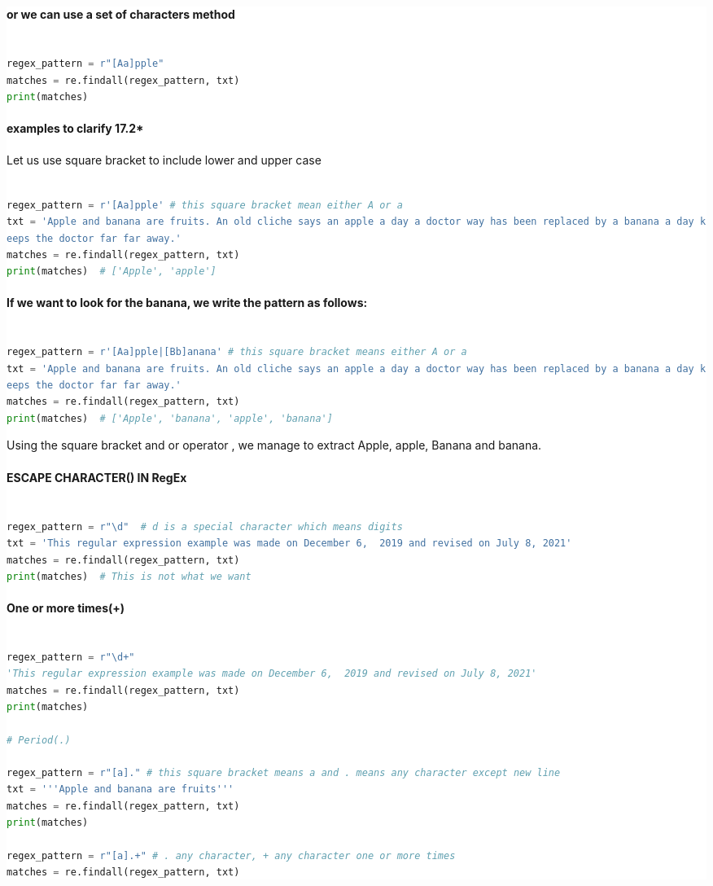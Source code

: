 #### or we can use a set of characters method

```python

regex_pattern = r"[Aa]pple"
matches = re.findall(regex_pattern, txt)
print(matches)

```

#### examples to clarify 17.2*

Let us use square bracket to include lower and upper case

```python

regex_pattern = r'[Aa]pple' # this square bracket mean either A or a
txt = 'Apple and banana are fruits. An old cliche says an apple a day a doctor way has been replaced by a banana a day keeps the doctor far far away.'
matches = re.findall(regex_pattern, txt)
print(matches)  # ['Apple', 'apple']

```

#### If we want to look for the banana, we write the pattern as follows:

```python

regex_pattern = r'[Aa]pple|[Bb]anana' # this square bracket means either A or a
txt = 'Apple and banana are fruits. An old cliche says an apple a day a doctor way has been replaced by a banana a day keeps the doctor far far away.'
matches = re.findall(regex_pattern, txt)
print(matches)  # ['Apple', 'banana', 'apple', 'banana']

```

Using the square bracket and or operator , we manage to extract Apple, apple, Banana and banana.

#### ESCAPE CHARACTER(\) IN RegEx

```python

regex_pattern = r"\d"  # d is a special character which means digits 
txt = 'This regular expression example was made on December 6,  2019 and revised on July 8, 2021'
matches = re.findall(regex_pattern, txt)
print(matches)  # This is not what we want

```

#### One or more times(+)

```python

regex_pattern = r"\d+"
'This regular expression example was made on December 6,  2019 and revised on July 8, 2021'
matches = re.findall(regex_pattern, txt)
print(matches)

# Period(.)

regex_pattern = r"[a]." # this square bracket means a and . means any character except new line
txt = '''Apple and banana are fruits'''
matches = re.findall(regex_pattern, txt)
print(matches)

regex_pattern = r"[a].+" # . any character, + any character one or more times
matches = re.findall(regex_pattern, txt)
```